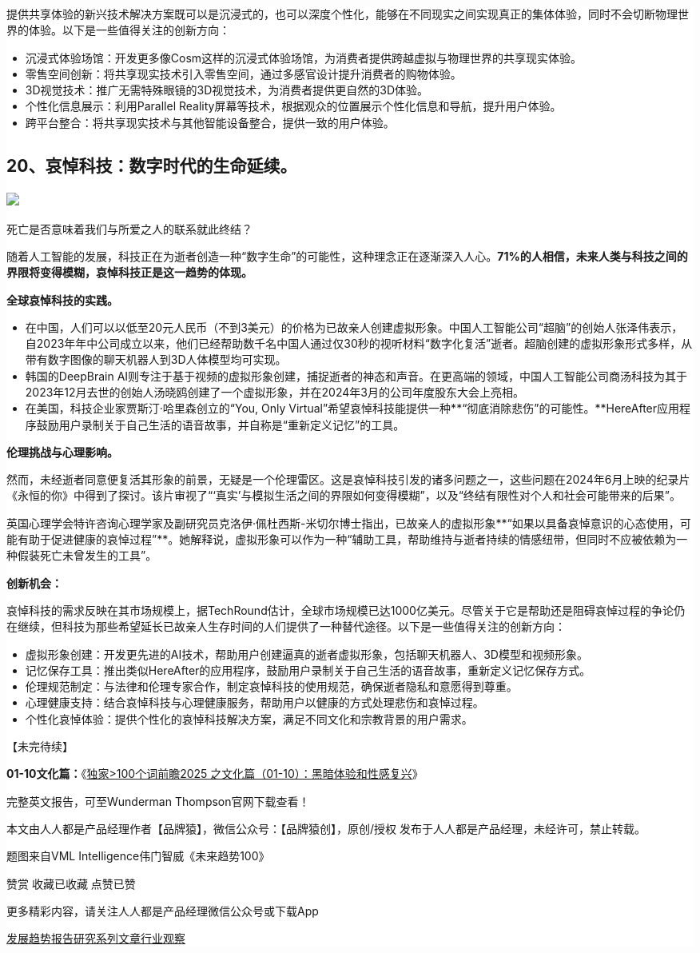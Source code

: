 提供共享体验的新兴技术解决方案既可以是沉浸式的，也可以深度个性化，能够在不同现实之间实现真正的集体体验，同时不会切断物理世界的体验。以下是一些值得关注的创新方向：

*   沉浸式体验场馆：开发更多像Cosm这样的沉浸式体验场馆，为消费者提供跨越虚拟与物理世界的共享现实体验。
*   零售空间创新：将共享现实技术引入零售空间，通过多感官设计提升消费者的购物体验。
*   3D视觉技术：推广无需特殊眼镜的3D视觉技术，为消费者提供更自然的3D体验。
*   个性化信息展示：利用Parallel Reality屏幕等技术，根据观众的位置展示个性化信息和导航，提升用户体验。
*   跨平台整合：将共享现实技术与其他智能设备整合，提供一致的用户体验。

## 20、哀悼科技：数字时代的生命延续。

![](https://image.woshipm.com/2025/02/04/9ff27492-e2ab-11ef-8cbf-00163e1bca14.jpg)

死亡是否意味着我们与所爱之人的联系就此终结？

随着人工智能的发展，科技正在为逝者创造一种“数字生命”的可能性，这种理念正在逐渐深入人心。**71%的人相信，未来人类与科技之间的界限将变得模糊，哀悼科技正是这一趋势的体现。**

**全球哀悼科技的实践。**

*   在中国，人们可以以低至20元人民币（不到3美元）的价格为已故亲人创建虚拟形象。中国人工智能公司“超脑”的创始人张泽伟表示，自2023年年中公司成立以来，他们已经帮助数千名中国人通过仅30秒的视听材料“数字化复活”逝者。超脑创建的虚拟形象形式多样，从带有数字图像的聊天机器人到3D人体模型均可实现。
*   韩国的DeepBrain AI则专注于基于视频的虚拟形象创建，捕捉逝者的神态和声音。在更高端的领域，中国人工智能公司商汤科技为其于2023年12月去世的创始人汤晓鸥创建了一个虚拟形象，并在2024年3月的公司年度股东大会上亮相。
*   在美国，科技企业家贾斯汀·哈里森创立的“You, Only Virtual”希望哀悼科技能提供一种**“彻底消除悲伤”的可能性。**HereAfter应用程序鼓励用户录制关于自己生活的语音故事，并自称是“重新定义记忆”的工具。

**伦理挑战与心理影响。**

然而，未经逝者同意便复活其形象的前景，无疑是一个伦理雷区。这是哀悼科技引发的诸多问题之一，这些问题在2024年6月上映的纪录片《永恒的你》中得到了探讨。该片审视了“‘真实’与模拟生活之间的界限如何变得模糊”，以及“终结有限性对个人和社会可能带来的后果”。

英国心理学会特许咨询心理学家及副研究员克洛伊·佩杜西斯-米切尔博士指出，已故亲人的虚拟形象**“如果以具备哀悼意识的心态使用，可能有助于促进健康的哀悼过程”**。她解释说，虚拟形象可以作为一种“辅助工具，帮助维持与逝者持续的情感纽带，但同时不应被依赖为一种假装死亡未曾发生的工具”。

**创新机会：**

哀悼科技的需求反映在其市场规模上，据TechRound估计，全球市场规模已达1000亿美元。尽管关于它是帮助还是阻碍哀悼过程的争论仍在继续，但科技为那些希望延长已故亲人生存时间的人们提供了一种替代途径。以下是一些值得关注的创新方向：

*   虚拟形象创建：开发更先进的AI技术，帮助用户创建逼真的逝者虚拟形象，包括聊天机器人、3D模型和视频形象。
*   记忆保存工具：推出类似HereAfter的应用程序，鼓励用户录制关于自己生活的语音故事，重新定义记忆保存方式。
*   伦理规范制定：与法律和伦理专家合作，制定哀悼科技的使用规范，确保逝者隐私和意愿得到尊重。
*   心理健康支持：结合哀悼科技与心理健康服务，帮助用户以健康的方式处理悲伤和哀悼过程。
*   个性化哀悼体验：提供个性化的哀悼科技解决方案，满足不同文化和宗教背景的用户需求。

【未完待续】

**01-10文化篇：**《[独家>100个词前瞻2025 之文化篇（01-10）：黑暗体验和性感复兴](https://www.woshipm.com/it/6175636.html)》

完整英文报告，可至Wunderman Thompson官网下载查看！

本文由人人都是产品经理作者【品牌猿】，微信公众号：【品牌猿创】，原创/授权 发布于人人都是产品经理，未经许可，禁止转载。

题图来自VML Intelligence伟门智威《未来趋势100》

赞赏 收藏已收藏 点赞已赞

更多精彩内容，请关注人人都是产品经理微信公众号或下载App

[发展趋势](https://www.woshipm.com/tag/%e5%8f%91%e5%b1%95%e8%b6%8b%e5%8a%bf)[报告研究](https://www.woshipm.com/tag/%e6%8a%a5%e5%91%8a%e7%a0%94%e7%a9%b6)[系列文章](https://www.woshipm.com/tag/%e7%b3%bb%e5%88%97%e6%96%87%e7%ab%a0)[行业观察](https://www.woshipm.com/tag/%e8%a1%8c%e4%b8%9a%e8%a7%82%e5%af%9f)

